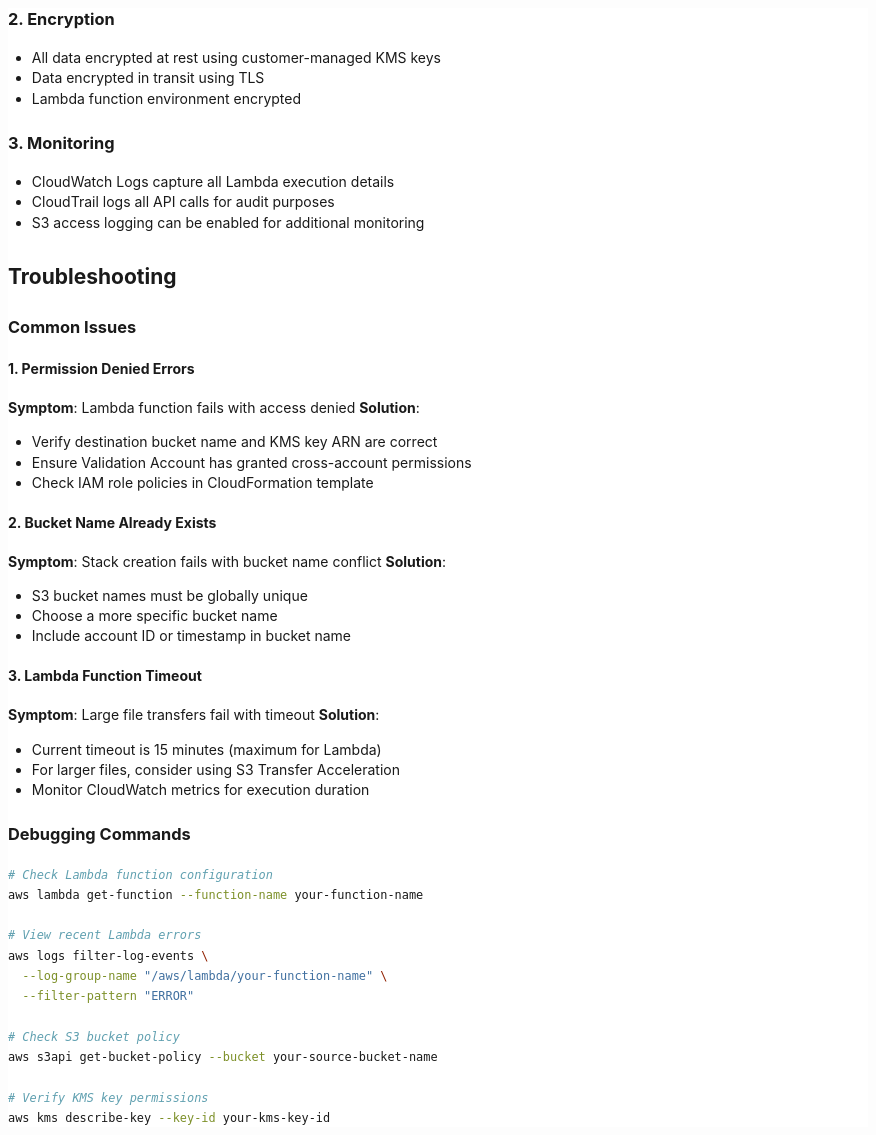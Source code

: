 ### 2. Encryption
- All data encrypted at rest using customer-managed KMS keys
- Data encrypted in transit using TLS
- Lambda function environment encrypted

### 3. Monitoring
- CloudWatch Logs capture all Lambda execution details
- CloudTrail logs all API calls for audit purposes
- S3 access logging can be enabled for additional monitoring

## Troubleshooting

### Common Issues

#### 1. Permission Denied Errors
**Symptom**: Lambda function fails with access denied
**Solution**: 
- Verify destination bucket name and KMS key ARN are correct
- Ensure Validation Account has granted cross-account permissions
- Check IAM role policies in CloudFormation template

#### 2. Bucket Name Already Exists
**Symptom**: Stack creation fails with bucket name conflict
**Solution**:
- S3 bucket names must be globally unique
- Choose a more specific bucket name
- Include account ID or timestamp in bucket name

#### 3. Lambda Function Timeout
**Symptom**: Large file transfers fail with timeout
**Solution**:
- Current timeout is 15 minutes (maximum for Lambda)
- For larger files, consider using S3 Transfer Acceleration
- Monitor CloudWatch metrics for execution duration

### Debugging Commands

```bash
# Check Lambda function configuration
aws lambda get-function --function-name your-function-name

# View recent Lambda errors
aws logs filter-log-events \
  --log-group-name "/aws/lambda/your-function-name" \
  --filter-pattern "ERROR"

# Check S3 bucket policy
aws s3api get-bucket-policy --bucket your-source-bucket-name

# Verify KMS key permissions
aws kms describe-key --key-id your-kms-key-id
```
